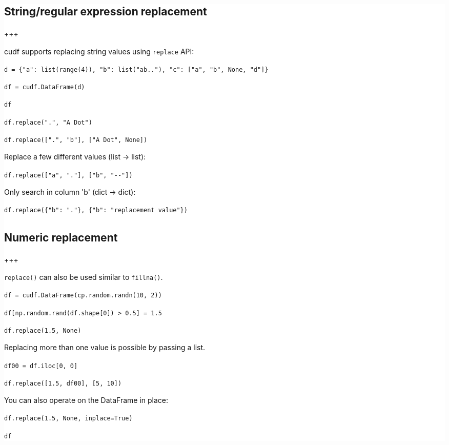 ## String/regular expression replacement

+++

cudf supports replacing string values using `replace` API:

```{code-cell} ipython3
d = {"a": list(range(4)), "b": list("ab.."), "c": ["a", "b", None, "d"]}
```

```{code-cell} ipython3
df = cudf.DataFrame(d)
```

```{code-cell} ipython3
df
```

```{code-cell} ipython3
df.replace(".", "A Dot")
```

```{code-cell} ipython3
df.replace([".", "b"], ["A Dot", None])
```

Replace a few different values (list -> list):

```{code-cell} ipython3
df.replace(["a", "."], ["b", "--"])
```

Only search in column 'b' (dict -> dict):

```{code-cell} ipython3
df.replace({"b": "."}, {"b": "replacement value"})
```

## Numeric replacement

+++

`replace()` can also be used similar to `fillna()`.

```{code-cell} ipython3
df = cudf.DataFrame(cp.random.randn(10, 2))
```

```{code-cell} ipython3
df[np.random.rand(df.shape[0]) > 0.5] = 1.5
```

```{code-cell} ipython3
df.replace(1.5, None)
```

Replacing more than one value is possible by passing a list.


```{code-cell} ipython3
df00 = df.iloc[0, 0]
```

```{code-cell} ipython3
df.replace([1.5, df00], [5, 10])
```

You can also operate on the DataFrame in place:


```{code-cell} ipython3
df.replace(1.5, None, inplace=True)
```

```{code-cell} ipython3
df
```
